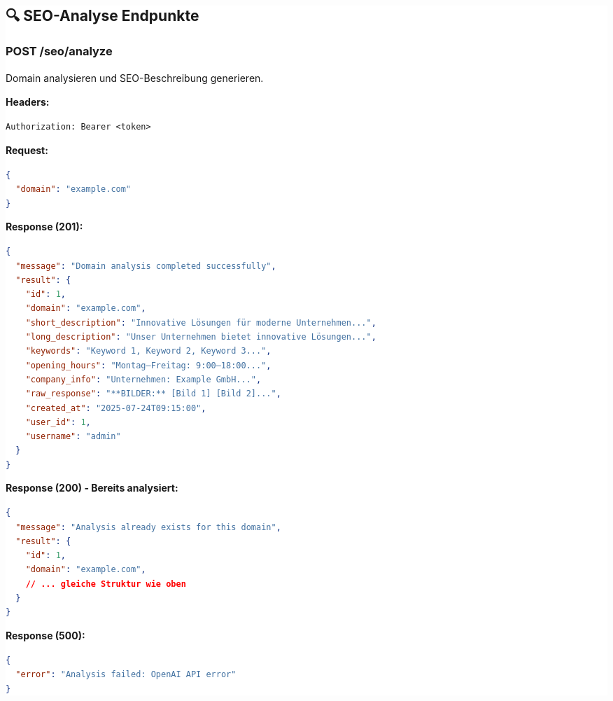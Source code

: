 
## 🔍 SEO-Analyse Endpunkte

### POST /seo/analyze
Domain analysieren und SEO-Beschreibung generieren.

**Headers:**
```
Authorization: Bearer <token>
```

**Request:**
```json
{
  "domain": "example.com"
}
```

**Response (201):**
```json
{
  "message": "Domain analysis completed successfully",
  "result": {
    "id": 1,
    "domain": "example.com",
    "short_description": "Innovative Lösungen für moderne Unternehmen...",
    "long_description": "Unser Unternehmen bietet innovative Lösungen...",
    "keywords": "Keyword 1, Keyword 2, Keyword 3...",
    "opening_hours": "Montag–Freitag: 9:00–18:00...",
    "company_info": "Unternehmen: Example GmbH...",
    "raw_response": "**BILDER:** [Bild 1] [Bild 2]...",
    "created_at": "2025-07-24T09:15:00",
    "user_id": 1,
    "username": "admin"
  }
}
```

**Response (200) - Bereits analysiert:**
```json
{
  "message": "Analysis already exists for this domain",
  "result": {
    "id": 1,
    "domain": "example.com",
    // ... gleiche Struktur wie oben
  }
}
```

**Response (500):**
```json
{
  "error": "Analysis failed: OpenAI API error"
}
```
